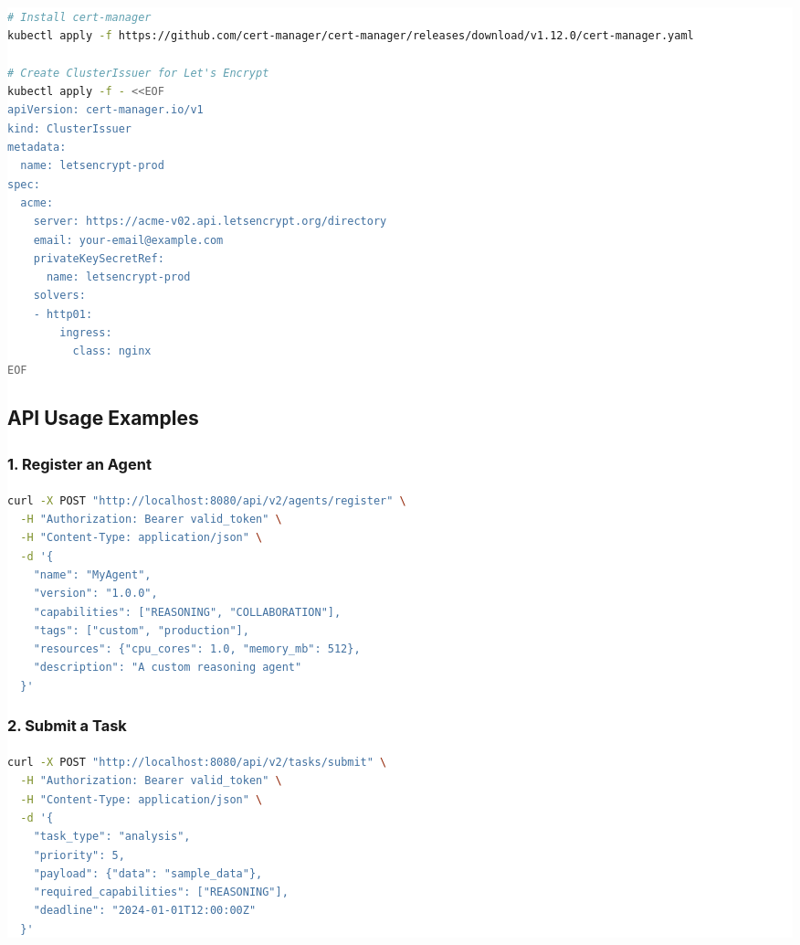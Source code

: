 ```bash
# Install cert-manager
kubectl apply -f https://github.com/cert-manager/cert-manager/releases/download/v1.12.0/cert-manager.yaml

# Create ClusterIssuer for Let's Encrypt
kubectl apply -f - <<EOF
apiVersion: cert-manager.io/v1
kind: ClusterIssuer
metadata:
  name: letsencrypt-prod
spec:
  acme:
    server: https://acme-v02.api.letsencrypt.org/directory
    email: your-email@example.com
    privateKeySecretRef:
      name: letsencrypt-prod
    solvers:
    - http01:
        ingress:
          class: nginx
EOF
```

## API Usage Examples

### 1. Register an Agent

```bash
curl -X POST "http://localhost:8080/api/v2/agents/register" \
  -H "Authorization: Bearer valid_token" \
  -H "Content-Type: application/json" \
  -d '{
    "name": "MyAgent",
    "version": "1.0.0",
    "capabilities": ["REASONING", "COLLABORATION"],
    "tags": ["custom", "production"],
    "resources": {"cpu_cores": 1.0, "memory_mb": 512},
    "description": "A custom reasoning agent"
  }'
```

### 2. Submit a Task

```bash
curl -X POST "http://localhost:8080/api/v2/tasks/submit" \
  -H "Authorization: Bearer valid_token" \
  -H "Content-Type: application/json" \
  -d '{
    "task_type": "analysis",
    "priority": 5,
    "payload": {"data": "sample_data"},
    "required_capabilities": ["REASONING"],
    "deadline": "2024-01-01T12:00:00Z"
  }'
```
